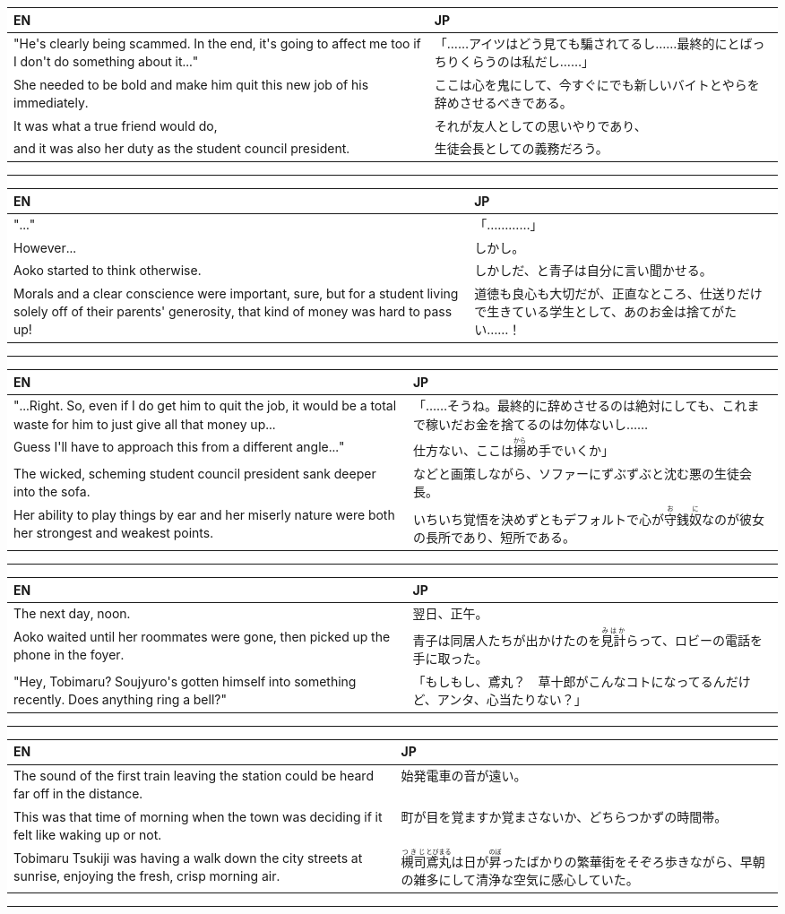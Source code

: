   
|EN|JP|  
|:--------|:--------|  
|"He's clearly being scammed. In the end, it's going to affect me too if I don't do something about it..."|「……アイツはどう見ても騙されてるし……最終的にとばっちりくらうのは私だし……」|  
|She needed to be bold and make him quit this new job of his immediately.|ここは心を鬼にして、今すぐにでも新しいバイトとやらを辞めさせるべきである。|  
|It was what a true friend would do,|それが友人としての思いやりであり、|  
|and it was also her duty as the student council president.|生徒会長としての義務だろう。|  
  
---  
  
|EN|JP|  
|:--------|:--------|  
|"..."|「…………」|  
|However...|しかし。|  
|Aoko started to think otherwise.|しかしだ、と青子は自分に言い聞かせる。|  
|Morals and a clear conscience were important, sure, but for a student living solely off of their parents' generosity, that kind of money was hard to pass up!|道徳も良心も大切だが、正直なところ、仕送りだけで生きている学生として、あのお金は捨てがたい……！|  
  
---  
  
|EN|JP|  
|:--------|:--------|  
|"...Right. So, even if I do get him to quit the job, it would be a total waste for him to just give all that money up...|「……そうね。最終的に辞めさせるのは絶対にしても、これまで稼いだお金を捨てるのは勿体ないし……|  
|Guess I'll have to approach this from a different angle..."|仕方ない、ここは<ruby>搦<rt>から</rt></ruby>め手でいくか」|  
|The wicked, scheming student council president sank deeper into the sofa.|などと画策しながら、ソファーにずぶずぶと沈む悪の生徒会長。|  
|Her ability to play things by ear and her miserly nature were both her strongest and weakest points.|いちいち覚悟を決めずともデフォルトで心が<ruby>守銭奴<rt>お　に</rt></ruby>なのが彼女の長所であり、短所である。|  
  
---  
  
|EN|JP|  
|:--------|:--------|  
|The next day, noon.|翌日、正午。|  
|Aoko waited until her roommates were gone, then picked up the phone in the foyer.|青子は同居人たちが出かけたのを<ruby>見計<rt>みはか</rt></ruby>らって、ロビーの電話を手に取った。|  
|"Hey, Tobimaru? Soujyuro's gotten himself into something recently. Does anything ring a bell?"|「もしもし、鳶丸？　草十郎がこんなコトになってるんだけど、アンタ、心当たりない？」|  
  
---  
  
|EN|JP|  
|:--------|:--------|  
|The sound of the first train leaving the station could be heard far off in the distance.|始発電車の音が遠い。|  
|This was that time of morning when the town was deciding if it felt like waking up or not.|町が目を覚ますか覚まさないか、どちらつかずの時間帯。|  
|Tobimaru Tsukiji was having a walk down the city streets at sunrise, enjoying the fresh, crisp morning air.|<ruby>槻司<rt>つきじ</rt></ruby><ruby>鳶丸<rt>とびまる</rt></ruby>は日が<ruby>昇<rt>のぼ</rt></ruby>ったばかりの繁華街をそぞろ歩きながら、早朝の雑多にして清浄な空気に感心していた。|  
  
---  
  